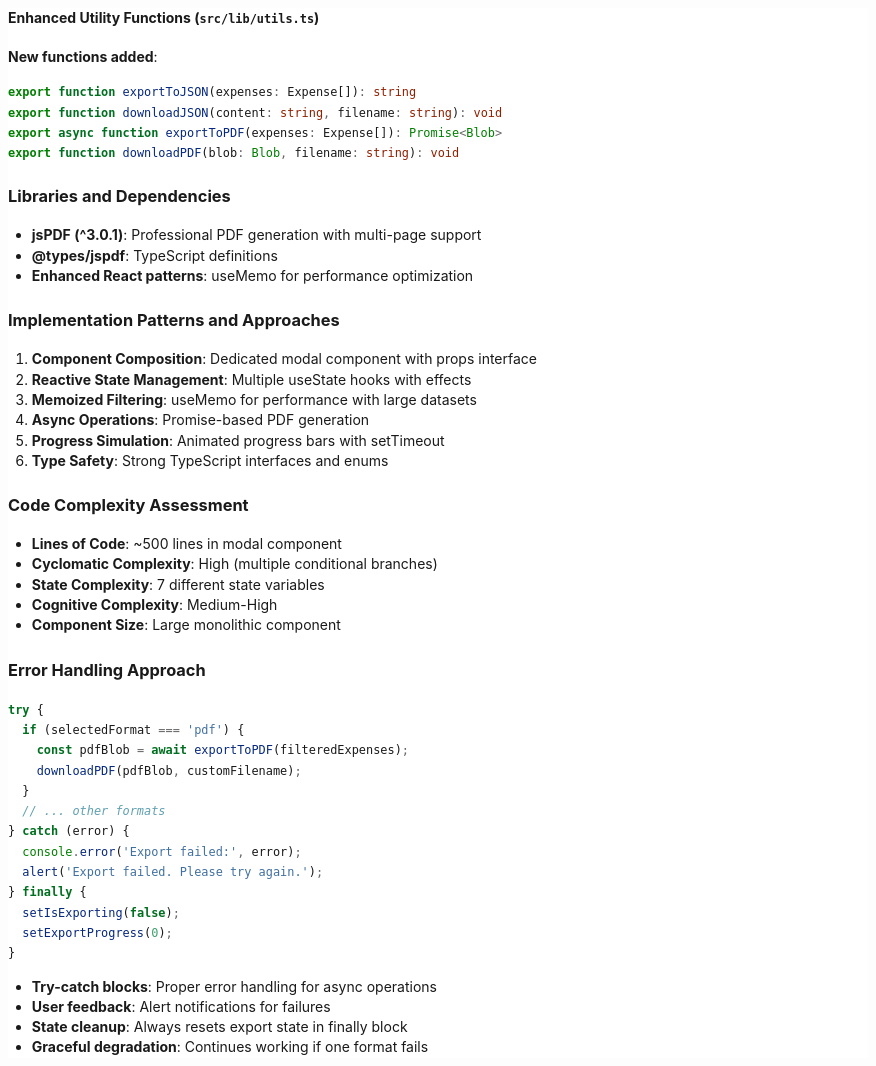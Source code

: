 #### Enhanced Utility Functions (`src/lib/utils.ts`)
**New functions added**:
```typescript
export function exportToJSON(expenses: Expense[]): string
export function downloadJSON(content: string, filename: string): void
export async function exportToPDF(expenses: Expense[]): Promise<Blob>
export function downloadPDF(blob: Blob, filename: string): void
```

### Libraries and Dependencies
- **jsPDF (^3.0.1)**: Professional PDF generation with multi-page support
- **@types/jspdf**: TypeScript definitions
- **Enhanced React patterns**: useMemo for performance optimization

### Implementation Patterns and Approaches
1. **Component Composition**: Dedicated modal component with props interface
2. **Reactive State Management**: Multiple useState hooks with effects
3. **Memoized Filtering**: useMemo for performance with large datasets
4. **Async Operations**: Promise-based PDF generation
5. **Progress Simulation**: Animated progress bars with setTimeout
6. **Type Safety**: Strong TypeScript interfaces and enums

### Code Complexity Assessment
- **Lines of Code**: ~500 lines in modal component
- **Cyclomatic Complexity**: High (multiple conditional branches)
- **State Complexity**: 7 different state variables
- **Cognitive Complexity**: Medium-High
- **Component Size**: Large monolithic component

### Error Handling Approach
```typescript
try {
  if (selectedFormat === 'pdf') {
    const pdfBlob = await exportToPDF(filteredExpenses);
    downloadPDF(pdfBlob, customFilename);
  }
  // ... other formats
} catch (error) {
  console.error('Export failed:', error);
  alert('Export failed. Please try again.');
} finally {
  setIsExporting(false);
  setExportProgress(0);
}
```

- **Try-catch blocks**: Proper error handling for async operations
- **User feedback**: Alert notifications for failures
- **State cleanup**: Always resets export state in finally block
- **Graceful degradation**: Continues working if one format fails
